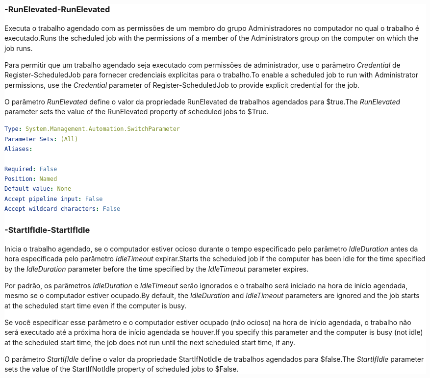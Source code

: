### <span data-ttu-id="0f2ab-187">-RunElevated</span><span class="sxs-lookup"><span data-stu-id="0f2ab-187">-RunElevated</span></span>
<span data-ttu-id="0f2ab-188">Executa o trabalho agendado com as permissões de um membro do grupo Administradores no computador no qual o trabalho é executado.</span><span class="sxs-lookup"><span data-stu-id="0f2ab-188">Runs the scheduled job with the permissions of a member of the Administrators group on the computer on which the job runs.</span></span>

<span data-ttu-id="0f2ab-189">Para permitir que um trabalho agendado seja executado com permissões de administrador, use o parâmetro *Credential* de Register-ScheduledJob para fornecer credenciais explícitas para o trabalho.</span><span class="sxs-lookup"><span data-stu-id="0f2ab-189">To enable a scheduled job to run with Administrator permissions, use the *Credential* parameter of Register-ScheduledJob to provide explicit credential for the job.</span></span>

<span data-ttu-id="0f2ab-190">O parâmetro *RunElevated* define o valor da propriedade RunElevated de trabalhos agendados para $true.</span><span class="sxs-lookup"><span data-stu-id="0f2ab-190">The *RunElevated* parameter sets the value of the RunElevated property of scheduled jobs to $True.</span></span>

```yaml
Type: System.Management.Automation.SwitchParameter
Parameter Sets: (All)
Aliases:

Required: False
Position: Named
Default value: None
Accept pipeline input: False
Accept wildcard characters: False
```

### <span data-ttu-id="0f2ab-191">-StartIfIdle</span><span class="sxs-lookup"><span data-stu-id="0f2ab-191">-StartIfIdle</span></span>
<span data-ttu-id="0f2ab-192">Inicia o trabalho agendado, se o computador estiver ocioso durante o tempo especificado pelo parâmetro *IdleDuration* antes da hora especificada pelo parâmetro *IdleTimeout* expirar.</span><span class="sxs-lookup"><span data-stu-id="0f2ab-192">Starts the scheduled job if the computer has been idle for the time specified by the *IdleDuration* parameter before the time specified by the *IdleTimeout* parameter expires.</span></span>

<span data-ttu-id="0f2ab-193">Por padrão, os parâmetros *IdleDuration* e *IdleTimeout* serão ignorados e o trabalho será iniciado na hora de início agendada, mesmo se o computador estiver ocupado.</span><span class="sxs-lookup"><span data-stu-id="0f2ab-193">By default, the *IdleDuration* and *IdleTimeout* parameters are ignored and the job starts at the scheduled start time even if the computer is busy.</span></span>

<span data-ttu-id="0f2ab-194">Se você especificar esse parâmetro e o computador estiver ocupado (não ocioso) na hora de início agendada, o trabalho não será executado até a próxima hora de início agendada se houver.</span><span class="sxs-lookup"><span data-stu-id="0f2ab-194">If you specify this parameter and the computer is busy (not idle) at the scheduled start time, the job does not run until the next scheduled start time, if any.</span></span>

<span data-ttu-id="0f2ab-195">O parâmetro *StartIfIdle* define o valor da propriedade StartIfNotIdle de trabalhos agendados para $false.</span><span class="sxs-lookup"><span data-stu-id="0f2ab-195">The *StartIfIdle* parameter sets the value of the StartIfNotIdle property of scheduled jobs to $False.</span></span>
